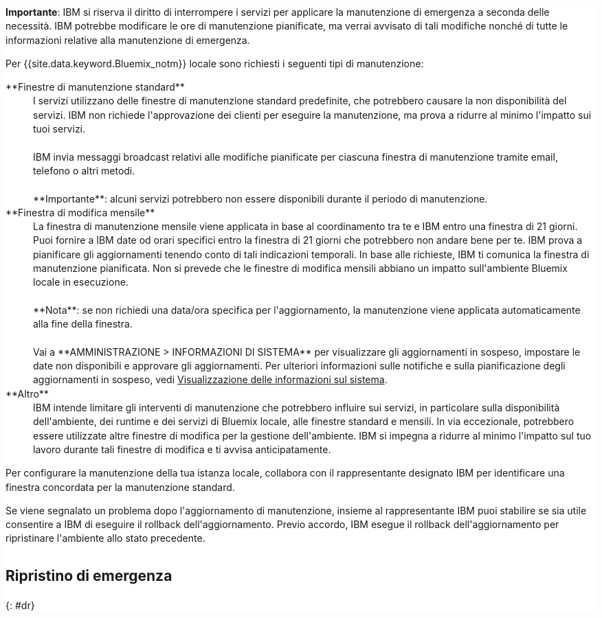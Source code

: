 **Importante**: IBM si riserva il diritto di interrompere i servizi per applicare la manutenzione di emergenza a seconda delle necessità. IBM potrebbe modificare le ore di manutenzione pianificate, ma verrai avvisato di tali modifiche nonché di tutte le informazioni relative alla manutenzione di emergenza.

Per {{site.data.keyword.Bluemix_notm}} locale sono richiesti i seguenti tipi di manutenzione:
<dl>
<dt>**Finestre di manutenzione standard**</dt>
<dd>I servizi utilizzano delle finestre di manutenzione standard predefinite, che potrebbero causare la non disponibilità del servizi. IBM non richiede l'approvazione dei clienti per eseguire la manutenzione, ma prova a ridurre al minimo l'impatto sui tuoi servizi.<br />
<br />
IBM invia messaggi broadcast relativi alle modifiche pianificate per ciascuna finestra di manutenzione tramite email, telefono o altri metodi.<br />
<br />
**Importante**: alcuni servizi potrebbero non essere disponibili durante il periodo di manutenzione.</dd>

<dt>**Finestra di modifica mensile**</dt>
<dd>La finestra di manutenzione mensile viene applicata in base al coordinamento tra te e IBM entro una finestra di 21 giorni. Puoi fornire a IBM date od orari specifici entro la finestra di 21 giorni che potrebbero non andare bene per te. IBM prova a pianificare gli aggiornamenti tenendo conto di tali indicazioni temporali. In base alle richieste, IBM ti comunica la finestra di manutenzione pianificata. Non si prevede che le finestre di modifica mensili abbiano un impatto sull'ambiente Bluemix locale in esecuzione.<br />
<br />
**Nota**: se non richiedi una data/ora specifica per l'aggiornamento, la manutenzione viene applicata automaticamente alla fine della finestra.<br />
<br />
Vai a **AMMINISTRAZIONE > INFORMAZIONI DI SISTEMA** per visualizzare gli aggiornamenti in sospeso, impostare le date non disponibili e approvare gli aggiornamenti. Per ulteriori informazioni sulle notifiche e sulla pianificazione degli aggiornamenti in sospeso, vedi <a href="../admin/index.html#oc_system">Visualizzazione delle informazioni sul sistema</a>.</dd>

<dt>**Altro**</dt>
<dd>IBM intende limitare gli interventi di manutenzione che potrebbero influire sui servizi, in particolare sulla disponibilità dell'ambiente, dei runtime e dei servizi di Bluemix locale, alle finestre standard e mensili. In via eccezionale, potrebbero essere utilizzate altre finestre di modifica per la gestione
dell'ambiente. IBM si impegna a ridurre al minimo l'impatto sul tuo lavoro durante tali finestre di modifica e ti avvisa anticipatamente.</dd>
</dl>

Per configurare la manutenzione della tua istanza locale, collabora con il rappresentante designato IBM per identificare una finestra concordata per la manutenzione standard.

Se viene segnalato un problema dopo l'aggiornamento di manutenzione, insieme al rappresentante IBM puoi stabilire se sia utile consentire a IBM di eseguire il rollback dell'aggiornamento. Previo accordo, IBM esegue il rollback dell'aggiornamento per ripristinare l'ambiente allo stato precedente.

## Ripristino di emergenza
{: #dr}
